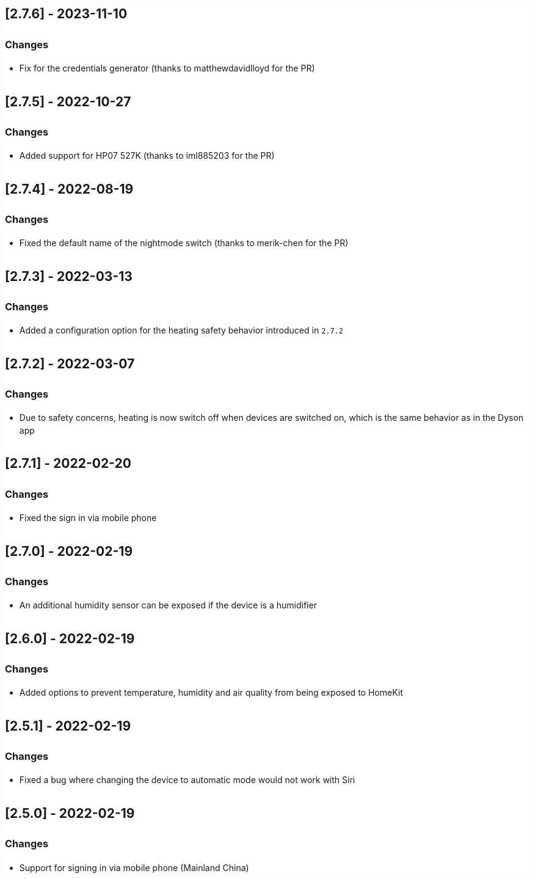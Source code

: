 ## [2.7.6] - 2023-11-10
### Changes
- Fix for the credentials generator (thanks to matthewdavidlloyd for the PR)

## [2.7.5] - 2022-10-27
### Changes
- Added support for HP07 527K (thanks to iml885203 for the PR)

## [2.7.4] - 2022-08-19
### Changes
- Fixed the default name of the nightmode switch (thanks to merik-chen for the PR)

## [2.7.3] - 2022-03-13
### Changes
- Added a configuration option for the heating safety behavior introduced in `2.7.2`

## [2.7.2] - 2022-03-07
### Changes
- Due to safety concerns, heating is now switch off when devices are switched on, which is the same behavior as in the Dyson app 

## [2.7.1] - 2022-02-20
### Changes
- Fixed the sign in via mobile phone

## [2.7.0] - 2022-02-19
### Changes
- An additional humidity sensor can be exposed if the device is a humidifier

## [2.6.0] - 2022-02-19
### Changes
- Added options to prevent temperature, humidity and air quality from being exposed to HomeKit

## [2.5.1] - 2022-02-19
### Changes
- Fixed a bug where changing the device to automatic mode would not work with Siri

## [2.5.0] - 2022-02-19
### Changes
- Support for signing in via mobile phone (Mainland China)
